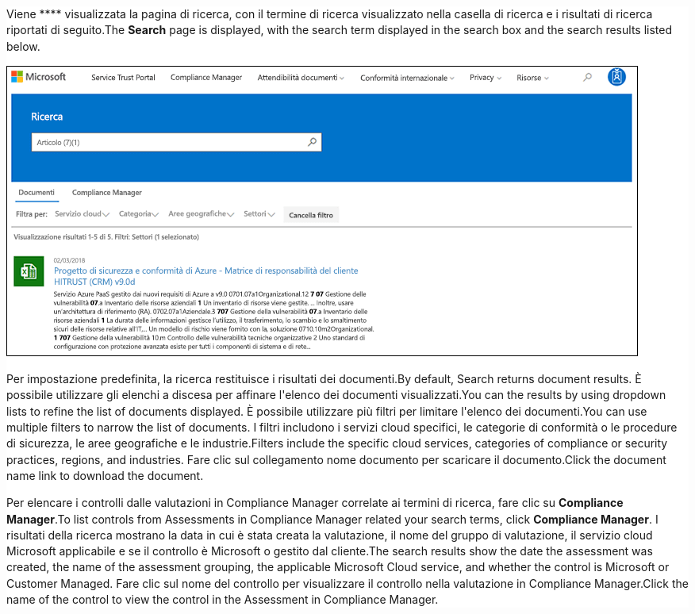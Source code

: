  <span data-ttu-id="7dd93-175">Viene \*\*\*\* visualizzata la pagina di ricerca, con il termine di ricerca visualizzato nella casella di ricerca e i risultati di ricerca riportati di seguito.</span><span class="sxs-lookup"><span data-stu-id="7dd93-175">The **Search** page is displayed, with the search term displayed in the search box and the search results listed below.</span></span>
  
![Service Trust Portal - Ricerca in documenti con filtro applicato](media/86b754e1-c63c-4514-89ac-d014bf334140.png)

<span data-ttu-id="7dd93-177">Per impostazione predefinita, la ricerca restituisce i risultati dei documenti.</span><span class="sxs-lookup"><span data-stu-id="7dd93-177">By default, Search returns document results.</span></span> <span data-ttu-id="7dd93-178">È possibile utilizzare gli elenchi a discesa per affinare l'elenco dei documenti visualizzati.</span><span class="sxs-lookup"><span data-stu-id="7dd93-178">You can the results by using dropdown lists to refine the list of documents displayed.</span></span> <span data-ttu-id="7dd93-179">È possibile utilizzare più filtri per limitare l'elenco dei documenti.</span><span class="sxs-lookup"><span data-stu-id="7dd93-179">You can use multiple filters to narrow the list of documents.</span></span> <span data-ttu-id="7dd93-180">I filtri includono i servizi cloud specifici, le categorie di conformità o le procedure di sicurezza, le aree geografiche e le industrie.</span><span class="sxs-lookup"><span data-stu-id="7dd93-180">Filters include the specific cloud services, categories of compliance or security practices, regions, and industries.</span></span> <span data-ttu-id="7dd93-181">Fare clic sul collegamento nome documento per scaricare il documento.</span><span class="sxs-lookup"><span data-stu-id="7dd93-181">Click the document name link to download the document.</span></span>
  
<span data-ttu-id="7dd93-182">Per elencare i controlli dalle valutazioni in Compliance Manager correlate ai termini di ricerca, fare clic su **Compliance Manager**.</span><span class="sxs-lookup"><span data-stu-id="7dd93-182">To list controls from Assessments in Compliance Manager related your search terms, click **Compliance Manager**.</span></span> <span data-ttu-id="7dd93-183">I risultati della ricerca mostrano la data in cui è stata creata la valutazione, il nome del gruppo di valutazione, il servizio cloud Microsoft applicabile e se il controllo è Microsoft o gestito dal cliente.</span><span class="sxs-lookup"><span data-stu-id="7dd93-183">The search results show the date the assessment was created, the name of the assessment grouping, the applicable Microsoft Cloud service, and whether the control is Microsoft or Customer Managed.</span></span> <span data-ttu-id="7dd93-184">Fare clic sul nome del controllo per visualizzare il controllo nella valutazione in Compliance Manager.</span><span class="sxs-lookup"><span data-stu-id="7dd93-184">Click the name of the control to view the control in the Assessment in Compliance Manager.</span></span>
  